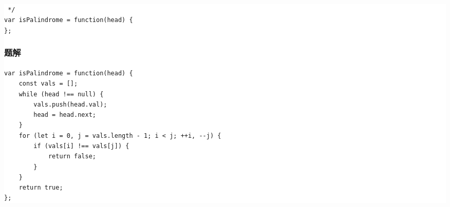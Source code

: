 ```
 */
var isPalindrome = function(head) {
};
```

### 题解
```
var isPalindrome = function(head) {
    const vals = [];
    while (head !== null) {
        vals.push(head.val);
        head = head.next;
    }
    for (let i = 0, j = vals.length - 1; i < j; ++i, --j) {
        if (vals[i] !== vals[j]) {
            return false;
        }
    }
    return true;
};